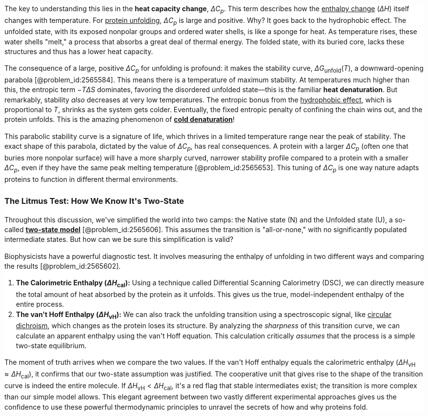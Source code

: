 The key to understanding this lies in the **heat capacity change**, $\Delta C_p$. This term describes how the [enthalpy change](@article_id:147145) ($\Delta H$) itself changes with temperature. For [protein unfolding](@article_id:165977), $\Delta C_p$ is large and positive. Why? It goes back to the hydrophobic effect. The unfolded state, with its exposed nonpolar groups and ordered water shells, is like a sponge for heat. As temperature rises, these water shells "melt," a process that absorbs a great deal of thermal energy. The folded state, with its buried core, lacks these structures and thus has a lower heat capacity.

The consequence of a large, positive $\Delta C_p$ for unfolding is profound: it makes the stability curve, $\Delta G_{\mathrm{unfold}}(T)$, a downward-opening parabola [@problem_id:2565584]. This means there is a temperature of maximum stability. At temperatures much higher than this, the entropic term $-T\Delta S$ dominates, favoring the disordered unfolded state—this is the familiar **heat denaturation**. But remarkably, stability *also* decreases at very low temperatures. The entropic bonus from the [hydrophobic effect](@article_id:145591), which is proportional to $T$, shrinks as the system gets colder. Eventually, the fixed entropic penalty of confining the chain wins out, and the protein unfolds. This is the amazing phenomenon of **[cold denaturation](@article_id:175437)**!

This parabolic stability curve is a signature of life, which thrives in a limited temperature range near the peak of stability. The exact shape of this parabola, dictated by the value of $\Delta C_p$, has real consequences. A protein with a larger $\Delta C_p$ (often one that buries more nonpolar surface) will have a more sharply curved, narrower stability profile compared to a protein with a smaller $\Delta C_p$, even if they have the same peak melting temperature [@problem_id:2565653]. This tuning of $\Delta C_p$ is one way nature adapts proteins to function in different thermal environments.

### The Litmus Test: How We Know It's Two-State

Throughout this discussion, we've simplified the world into two camps: the Native state (N) and the Unfolded state (U), a so-called **[two-state model](@article_id:270050)** [@problem_id:2565606]. This assumes the transition is "all-or-none," with no significantly populated intermediate states. But how can we be sure this simplification is valid?

Biophysicists have a powerful diagnostic test. It involves measuring the enthalpy of unfolding in two different ways and comparing the results [@problem_id:2565602].
1.  **The Calorimetric Enthalpy ($\Delta H_{\mathrm{cal}}$):** Using a technique called Differential Scanning Calorimetry (DSC), we can directly measure the total amount of heat absorbed by the protein as it unfolds. This gives us the true, model-independent enthalpy of the entire process.
2.  **The van't Hoff Enthalpy ($\Delta H_{\mathrm{vH}}$):** We can also track the unfolding transition using a spectroscopic signal, like [circular dichroism](@article_id:165368), which changes as the protein loses its structure. By analyzing the *sharpness* of this transition curve, we can calculate an apparent enthalpy using the van't Hoff equation. This calculation critically *assumes* that the process is a simple two-state equilibrium.

The moment of truth arrives when we compare the two values. If the van't Hoff enthalpy equals the calorimetric enthalpy ($\Delta H_{\mathrm{vH}} \approx \Delta H_{\mathrm{cal}}$), it confirms that our two-state assumption was justified. The cooperative unit that gives rise to the shape of the transition curve is indeed the entire molecule. If $\Delta H_{\mathrm{vH}} < \Delta H_{\mathrm{cal}}$, it's a red flag that stable intermediates exist; the transition is more complex than our simple model allows. This elegant agreement between two vastly different experimental approaches gives us the confidence to use these powerful thermodynamic principles to unravel the secrets of how and why proteins fold.